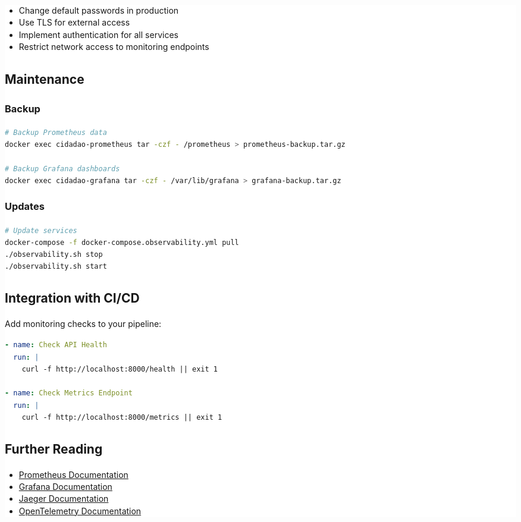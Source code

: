 - Change default passwords in production
- Use TLS for external access
- Implement authentication for all services
- Restrict network access to monitoring endpoints

## Maintenance

### Backup
```bash
# Backup Prometheus data
docker exec cidadao-prometheus tar -czf - /prometheus > prometheus-backup.tar.gz

# Backup Grafana dashboards
docker exec cidadao-grafana tar -czf - /var/lib/grafana > grafana-backup.tar.gz
```

### Updates
```bash
# Update services
docker-compose -f docker-compose.observability.yml pull
./observability.sh stop
./observability.sh start
```

## Integration with CI/CD

Add monitoring checks to your pipeline:

```yaml
- name: Check API Health
  run: |
    curl -f http://localhost:8000/health || exit 1
    
- name: Check Metrics Endpoint
  run: |
    curl -f http://localhost:8000/metrics || exit 1
```

## Further Reading

- [Prometheus Documentation](https://prometheus.io/docs/)
- [Grafana Documentation](https://grafana.com/docs/)
- [Jaeger Documentation](https://www.jaegertracing.io/docs/)
- [OpenTelemetry Documentation](https://opentelemetry.io/docs/)